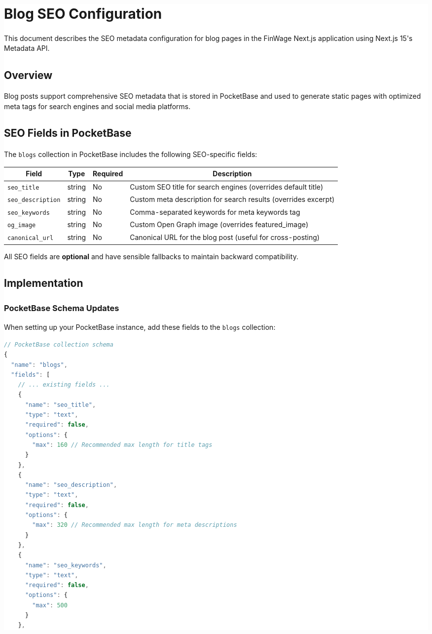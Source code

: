 # Blog SEO Configuration

This document describes the SEO metadata configuration for blog pages in the FinWage Next.js application using Next.js 15's Metadata API.

## Overview

Blog posts support comprehensive SEO metadata that is stored in PocketBase and used to generate static pages with optimized meta tags for search engines and social media platforms.

## SEO Fields in PocketBase

The `blogs` collection in PocketBase includes the following SEO-specific fields:

| Field | Type | Required | Description |
|-------|------|----------|-------------|
| `seo_title` | string | No | Custom SEO title for search engines (overrides default title) |
| `seo_description` | string | No | Custom meta description for search results (overrides excerpt) |
| `seo_keywords` | string | No | Comma-separated keywords for meta keywords tag |
| `og_image` | string | No | Custom Open Graph image (overrides featured_image) |
| `canonical_url` | string | No | Canonical URL for the blog post (useful for cross-posting) |

All SEO fields are **optional** and have sensible fallbacks to maintain backward compatibility.

## Implementation

### PocketBase Schema Updates

When setting up your PocketBase instance, add these fields to the `blogs` collection:

```javascript
// PocketBase collection schema
{
  "name": "blogs",
  "fields": [
    // ... existing fields ...
    {
      "name": "seo_title",
      "type": "text",
      "required": false,
      "options": {
        "max": 160 // Recommended max length for title tags
      }
    },
    {
      "name": "seo_description",
      "type": "text",
      "required": false,
      "options": {
        "max": 320 // Recommended max length for meta descriptions
      }
    },
    {
      "name": "seo_keywords",
      "type": "text",
      "required": false,
      "options": {
        "max": 500
      }
    },
```
